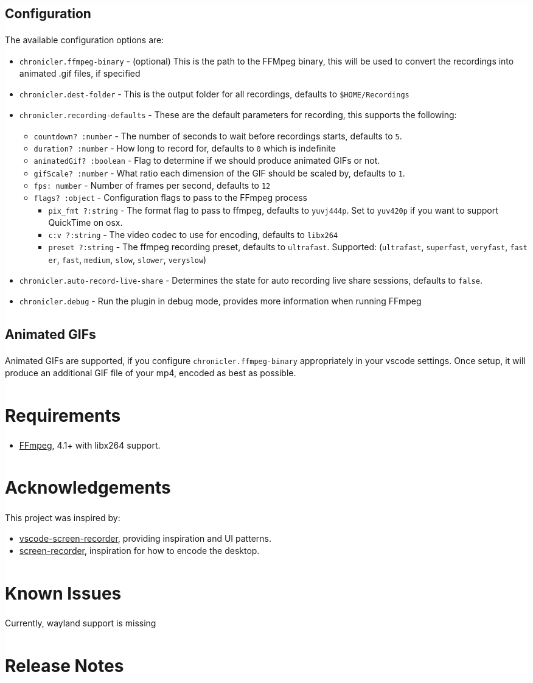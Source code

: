 ## Configuration
The available configuration options are:
* `chronicler.ffmpeg-binary` - (optional) This is the path to the FFMpeg binary, this will be used to convert the recordings into animated .gif files, if specified
* `chronicler.dest-folder` - This is the output folder for all recordings, defaults to `$HOME/Recordings`
* `chronicler.recording-defaults` - These are the default parameters for recording, this supports the following:
  * `countdown? :number` - The number of seconds to wait before recordings starts, defaults to `5`.
  * `duration? :number` - How long to record for, defaults to `0` which is indefinite
  * `animatedGif? :boolean` - Flag to determine if we should produce animated GIFs or not.
  * `gifScale? :number` - What ratio each dimension of the GIF should be scaled by, defaults to `1`. 
  * `fps: number` - Number of frames per second, defaults to `12`
  * `flags? :object` - Configuration flags to pass to the FFmpeg process 
    * `pix_fmt ?:string` - The format flag to pass to ffmpeg, defaults to `yuvj444p`.  Set to `yuv420p` if you want to support QuickTime on osx.
    * `c:v ?:string` - The video codec to use for encoding, defaults to `libx264`
    * `preset ?:string` - The ffmpeg recording preset, defaults to `ultrafast`. Supported: (`ultrafast`, `superfast`, `veryfast`, `faster`, `fast`, `medium`, `slow`, `slower`, `veryslow`)
     
* `chronicler.auto-record-live-share` - Determines the state for auto recording live share sessions, defaults to `false`.  
* `chronicler.debug` - Run the plugin in debug mode, provides more information when running FFmpeg

## Animated GIFs

Animated GIFs are supported, if you configure `chronicler.ffmpeg-binary` appropriately in your vscode settings.  Once setup, it will produce an additional GIF file of your mp4, encoded as best as possible.

# Requirements

* [FFmpeg](https://www.ffmpeg.org/download.html), 4.1+ with libx264 support.

# Acknowledgements

This project was inspired by:
* [vscode-screen-recorder](https://github.com/wk-j/vscode-screen-recorder), providing inspiration and UI patterns.
* [screen-recorder](https://github.com/131/screen-recorder), inspiration for how to encode the desktop.

# Known Issues

Currently, wayland support is missing

# Release Notes
